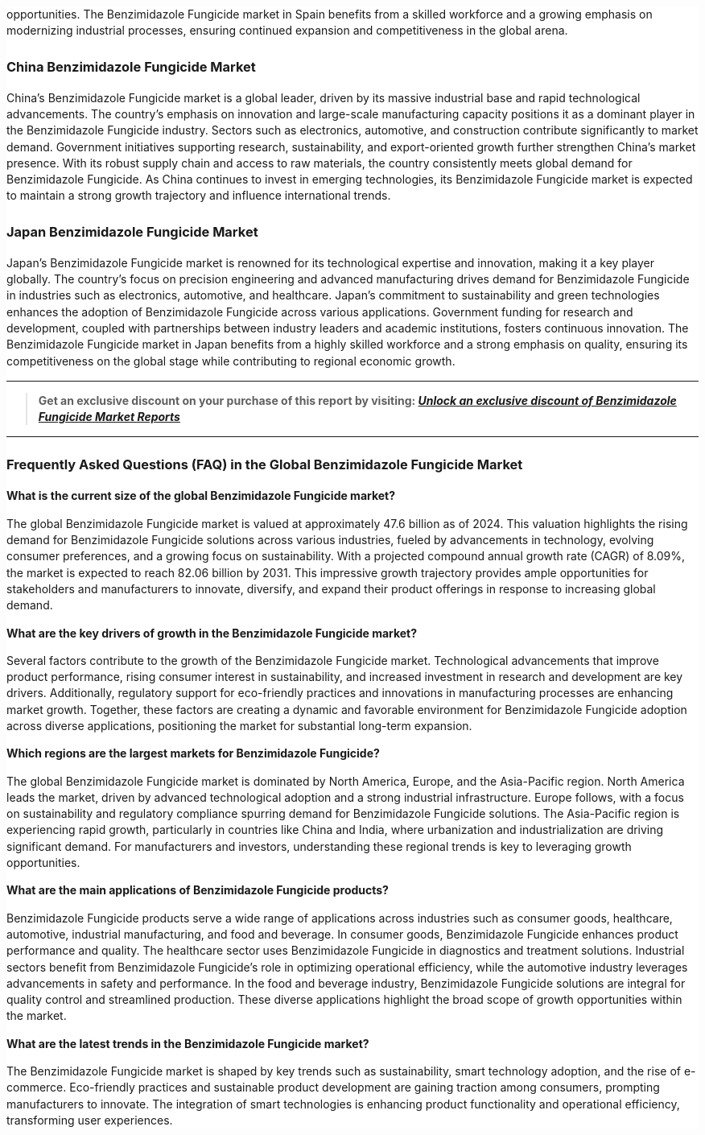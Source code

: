 opportunities. The Benzimidazole Fungicide market in Spain benefits from a skilled workforce and a growing emphasis on modernizing industrial processes, ensuring continued expansion and competitiveness in the global arena.</p><h3>China Benzimidazole Fungicide Market</h3><p>China&rsquo;s Benzimidazole Fungicide market is a global leader, driven by its massive industrial base and rapid technological advancements. The country&rsquo;s emphasis on innovation and large-scale manufacturing capacity positions it as a dominant player in the Benzimidazole Fungicide industry. Sectors such as electronics, automotive, and construction contribute significantly to market demand. Government initiatives supporting research, sustainability, and export-oriented growth further strengthen China&rsquo;s market presence. With its robust supply chain and access to raw materials, the country consistently meets global demand for Benzimidazole Fungicide. As China continues to invest in emerging technologies, its Benzimidazole Fungicide market is expected to maintain a strong growth trajectory and influence international trends.</p><h3>Japan Benzimidazole Fungicide Market</h3><p>Japan&rsquo;s Benzimidazole Fungicide market is renowned for its technological expertise and innovation, making it a key player globally. The country&rsquo;s focus on precision engineering and advanced manufacturing drives demand for Benzimidazole Fungicide in industries such as electronics, automotive, and healthcare. Japan&rsquo;s commitment to sustainability and green technologies enhances the adoption of Benzimidazole Fungicide across various applications. Government funding for research and development, coupled with partnerships between industry leaders and academic institutions, fosters continuous innovation. The Benzimidazole Fungicide market in Japan benefits from a highly skilled workforce and a strong emphasis on quality, ensuring its competitiveness on the global stage while contributing to regional economic growth.</p><hr /><blockquote><p><strong>Get an exclusive discount on your purchase of this report by visiting: <em><a href="://marketresearchpulse.com/ask-for-discount/72646?utm_source=Github&amp;utm_medium=021">Unlock an exclusive discount of Benzimidazole Fungicide Market Reports</a></em>&nbsp;</strong></p></blockquote><hr /><h3>Frequently Asked Questions (FAQ) in the Global Benzimidazole Fungicide Market</h3><p><strong>What is the current size of the global Benzimidazole Fungicide market?</strong></p><p>The global Benzimidazole Fungicide market is valued at approximately 47.6 billion as of 2024. This valuation highlights the rising demand for Benzimidazole Fungicide solutions across various industries, fueled by advancements in technology, evolving consumer preferences, and a growing focus on sustainability. With a projected compound annual growth rate (CAGR) of 8.09%, the market is expected to reach 82.06 billion by 2031. This impressive growth trajectory provides ample opportunities for stakeholders and manufacturers to innovate, diversify, and expand their product offerings in response to increasing global demand.</p><p><strong>What are the key drivers of growth in the Benzimidazole Fungicide market?</strong></p><p>Several factors contribute to the growth of the Benzimidazole Fungicide market. Technological advancements that improve product performance, rising consumer interest in sustainability, and increased investment in research and development are key drivers. Additionally, regulatory support for eco-friendly practices and innovations in manufacturing processes are enhancing market growth. Together, these factors are creating a dynamic and favorable environment for Benzimidazole Fungicide adoption across diverse applications, positioning the market for substantial long-term expansion.</p><p><strong>Which regions are the largest markets for Benzimidazole Fungicide?</strong></p><p>The global Benzimidazole Fungicide market is dominated by North America, Europe, and the Asia-Pacific region. North America leads the market, driven by advanced technological adoption and a strong industrial infrastructure. Europe follows, with a focus on sustainability and regulatory compliance spurring demand for Benzimidazole Fungicide solutions. The Asia-Pacific region is experiencing rapid growth, particularly in countries like China and India, where urbanization and industrialization are driving significant demand. For manufacturers and investors, understanding these regional trends is key to leveraging growth opportunities.</p><p><strong>What are the main applications of Benzimidazole Fungicide products?</strong></p><p>Benzimidazole Fungicide products serve a wide range of applications across industries such as consumer goods, healthcare, automotive, industrial manufacturing, and food and beverage. In consumer goods, Benzimidazole Fungicide enhances product performance and quality. The healthcare sector uses Benzimidazole Fungicide in diagnostics and treatment solutions. Industrial sectors benefit from Benzimidazole Fungicide&rsquo;s role in optimizing operational efficiency, while the automotive industry leverages advancements in safety and performance. In the food and beverage industry, Benzimidazole Fungicide solutions are integral for quality control and streamlined production. These diverse applications highlight the broad scope of growth opportunities within the market.</p><p><strong>What are the latest trends in the Benzimidazole Fungicide market?</strong></p><p>The Benzimidazole Fungicide market is shaped by key trends such as sustainability, smart technology adoption, and the rise of e-commerce. Eco-friendly practices and sustainable product development are gaining traction among consumers, prompting manufacturers to innovate. The integration of smart technologies is enhancing product functionality and operational efficiency, transforming user experiences.